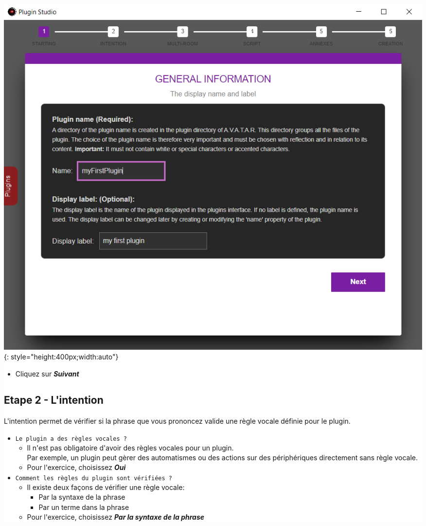 ![Screenshot](img/create-plugin-step1.png){: style="height:400px;width:auto"}

* Cliquez sur **_Suivant_**

## Etape 2 - L'intention
L'intention permet de vérifier si la phrase que vous prononcez valide une règle vocale définie pour le plugin.

* `Le plugin a des règles vocales ?`
    * Il n'est pas obligatoire d'avoir des règles vocales pour un plugin.  
    Par exemple, un plugin peut gèrer des automatismes ou des actions sur des périphériques directement sans règle vocale.
    * Pour l'exercice, choisissez **_Oui_**
* `Comment les règles du plugin sont vérifiées ?`
    * Il existe deux façons de vérifier une règle vocale:
        * Par la syntaxe de la phrase 
        * Par un terme dans la phrase
    * Pour l'exercice, choisissez **_Par la syntaxe de la phrase_**
